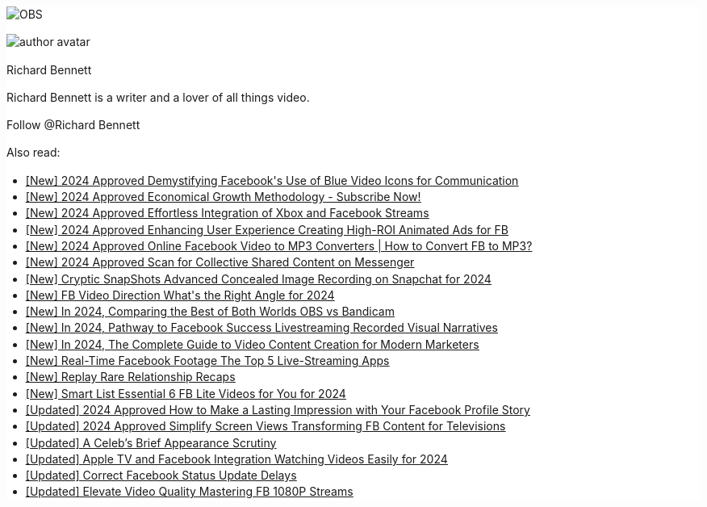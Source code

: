 ![OBS ](https://images.wondershare.com/filmora/article-images/obs.jpg)

![author avatar](https://images.wondershare.com/filmora/article-images/richard-bennett.jpg)

Richard Bennett

Richard Bennett is a writer and a lover of all things video.

Follow @Richard Bennett

<span class="atpl-alsoreadstyle">Also read:</span>
<div><ul>
<li><a href="https://facebook-videos.techidaily.com/new-2024-approved-demystifying-facebooks-use-of-blue-video-icons-for-communication/"><u>[New] 2024 Approved  Demystifying Facebook's Use of Blue Video Icons for Communication</u></a></li>
<li><a href="https://youtube-data.techidaily.com/024-approved-economical-growth-methodology-subscribe-now/"><u>[New] 2024 Approved  Economical Growth Methodology - Subscribe Now!</u></a></li>
<li><a href="https://facebook-videos.techidaily.com/new-2024-approved-effortless-integration-of-xbox-and-facebook-streams/"><u>[New] 2024 Approved  Effortless Integration of Xbox and Facebook Streams</u></a></li>
<li><a href="https://facebook-videos.techidaily.com/new-2024-approved-enhancing-user-experience-creating-high-roi-animated-ads-for-fb/"><u>[New] 2024 Approved  Enhancing User Experience  Creating High-ROI Animated Ads for FB</u></a></li>
<li><a href="https://facebook-videos.techidaily.com/new-2024-approved-online-facebook-video-to-mp3-converters-how-to-convert-fb-to-mp3/"><u>[New] 2024 Approved  Online Facebook Video to MP3 Converters | How to Convert FB to MP3?</u></a></li>
<li><a href="https://facebook-videos.techidaily.com/new-2024-approved-scan-for-collective-shared-content-on-messenger/"><u>[New] 2024 Approved  Scan for Collective Shared Content on Messenger</u></a></li>
<li><a href="https://snapchat-videos.techidaily.com/new-cryptic-snapshots-advanced-concealed-image-recording-on-snapchat-for-2024/"><u>[New] Cryptic SnapShots  Advanced Concealed Image Recording on Snapchat for 2024</u></a></li>
<li><a href="https://facebook-videos.techidaily.com/new-fb-video-direction-whats-the-right-angle-for-2024/"><u>[New] FB Video Direction  What's the Right Angle for 2024</u></a></li>
<li><a href="https://visual-screen-recording.techidaily.com/new-in-2024-comparing-the-best-of-both-worlds-obs-vs-bandicam/"><u>[New] In 2024, Comparing the Best of Both Worlds  OBS vs Bandicam</u></a></li>
<li><a href="https://facebook-videos.techidaily.com/new-in-2024-pathway-to-facebook-success-livestreaming-recorded-visual-narratives/"><u>[New] In 2024, Pathway to Facebook Success  Livestreaming Recorded Visual Narratives</u></a></li>
<li><a href="https://facebook-videos.techidaily.com/new-in-2024-the-complete-guide-to-video-content-creation-for-modern-marketers/"><u>[New] In 2024, The Complete Guide to Video Content Creation for Modern Marketers</u></a></li>
<li><a href="https://facebook-videos.techidaily.com/new-real-time-facebook-footage-the-top-5-live-streaming-apps/"><u>[New] Real-Time Facebook Footage  The Top 5 Live-Streaming Apps</u></a></li>
<li><a href="https://facebook-videos.techidaily.com/new-replay-rare-relationship-recaps/"><u>[New] Replay Rare Relationship Recaps</u></a></li>
<li><a href="https://facebook-videos.techidaily.com/new-smart-list-essential-6-fb-lite-videos-for-you-for-2024/"><u>[New] Smart List  Essential 6 FB Lite Videos for You for 2024</u></a></li>
<li><a href="https://facebook-videos.techidaily.com/updated-2024-approved-how-to-make-a-lasting-impression-with-your-facebook-profile-story/"><u>[Updated] 2024 Approved  How to Make a Lasting Impression with Your Facebook Profile Story</u></a></li>
<li><a href="https://facebook-videos.techidaily.com/updated-2024-approved-simplify-screen-views-transforming-fb-content-for-televisions/"><u>[Updated] 2024 Approved  Simplify Screen Views  Transforming FB Content for Televisions</u></a></li>
<li><a href="https://vimeo-videos.techidaily.com/updated-a-celebs-brief-appearance-scrutiny/"><u>[Updated] A Celeb’s Brief Appearance Scrutiny</u></a></li>
<li><a href="https://facebook-videos.techidaily.com/updated-apple-tv-and-facebook-integration-watching-videos-easily-for-2024/"><u>[Updated] Apple TV and Facebook Integration  Watching Videos Easily for 2024</u></a></li>
<li><a href="https://facebook-videos.techidaily.com/updated-correct-facebook-status-update-delays/"><u>[Updated] Correct Facebook Status Update Delays</u></a></li>
<li><a href="https://facebook-video-content.techidaily.com/updated-elevate-video-quality-mastering-fb-1080p-streams/"><u>[Updated] Elevate Video Quality  Mastering FB 1080P Streams</u></a></li>